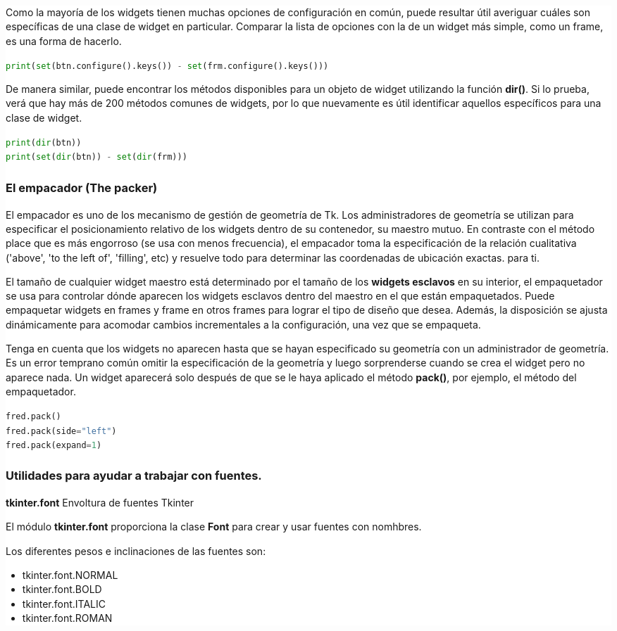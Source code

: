 Como la mayoría de los widgets tienen muchas opciones de configuración en común, puede resultar útil averiguar cuáles son específicas de una clase de widget en particular. Comparar la lista de opciones con la de un widget más simple, como un frame, es una forma de hacerlo.



```py
print(set(btn.configure().keys()) - set(frm.configure().keys()))
```

De manera similar, puede encontrar los métodos disponibles para un objeto de widget utilizando la función **dir()**. Si lo prueba, verá que hay más de 200 métodos comunes de widgets, por lo que nuevamente es útil identificar aquellos específicos para una clase de widget.


```py
print(dir(btn))
print(set(dir(btn)) - set(dir(frm)))
```




### El empacador (The packer)

El empacador es uno de los mecanismo de gestión de geometría de Tk. Los administradores de geometría se utilizan para especificar el posicionamiento relativo de los widgets dentro de su contenedor, su maestro mutuo. En contraste con el método place que es más engorroso (se usa con menos frecuencia), el empacador toma la especificación de la relación cualitativa ('above', 'to the left of', 'filling', etc) y resuelve todo para determinar las coordenadas de ubicación exactas. para ti.


El tamaño de cualquier widget maestro está determinado por el tamaño de los **widgets esclavos** en su interior, el empaquetador se usa para controlar dónde aparecen los widgets esclavos dentro del maestro en el que están empaquetados. Puede empaquetar widgets en frames y frame en otros frames para lograr el tipo de diseño que desea. Además, la disposición se ajusta dinámicamente para acomodar cambios incrementales a la configuración, una vez que se empaqueta. 

Tenga en cuenta que los widgets no aparecen hasta que se hayan especificado su geometría con un administrador de geometría. Es un error temprano común omitir la especificación de la geometría y luego sorprenderse cuando se crea el widget pero no aparece nada. Un widget aparecerá solo después de que se le haya aplicado el método **pack()**, por ejemplo, el método del empaquetador.


```py
fred.pack()
fred.pack(side="left")
fred.pack(expand=1)
```



### Utilidades para ayudar a trabajar con fuentes.


**tkinter.font** Envoltura de fuentes Tkinter

El módulo **tkinter.font** proporciona la clase **Font** para crear y usar fuentes con nomhbres.

Los diferentes pesos e inclinaciones de las fuentes son:

- tkinter.font.NORMAL
- tkinter.font.BOLD
- tkinter.font.ITALIC
- tkinter.font.ROMAN
